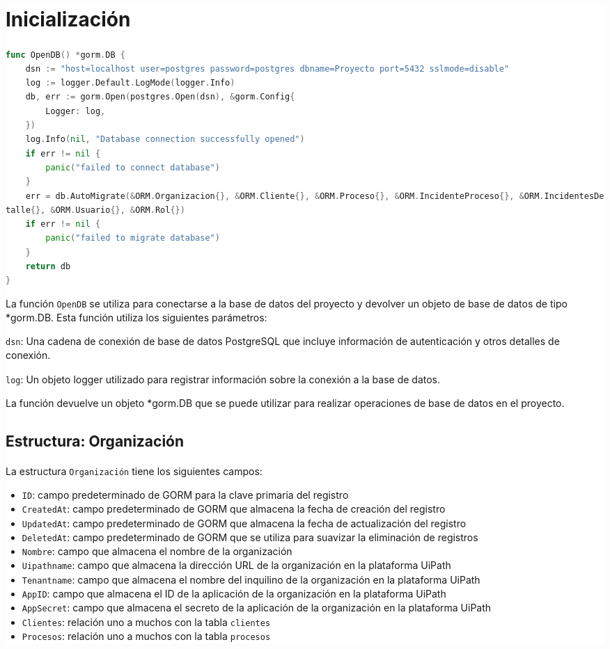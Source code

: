 # Inicialización

```go
func OpenDB() *gorm.DB {
	dsn := "host=localhost user=postgres password=postgres dbname=Proyecto port=5432 sslmode=disable"
	log := logger.Default.LogMode(logger.Info)
	db, err := gorm.Open(postgres.Open(dsn), &gorm.Config{
		Logger: log,
	})
	log.Info(nil, "Database connection successfully opened")
	if err != nil {
		panic("failed to connect database")
	}
	err = db.AutoMigrate(&ORM.Organizacion{}, &ORM.Cliente{}, &ORM.Proceso{}, &ORM.IncidenteProceso{}, &ORM.IncidentesDetalle{}, &ORM.Usuario{}, &ORM.Rol{})
	if err != nil {
		panic("failed to migrate database")
	}
	return db
}
```

La función `OpenDB` se utiliza para conectarse a la base de datos del proyecto y devolver un objeto de base de datos de tipo *gorm.DB. Esta función utiliza los siguientes parámetros:

`dsn`: Una cadena de conexión de base de datos PostgreSQL que incluye información de autenticación y otros detalles de conexión.

`log`: Un objeto logger utilizado para registrar información sobre la conexión a la base de datos.

La función devuelve un objeto *gorm.DB que se puede utilizar para realizar operaciones de base de datos en el proyecto.

## Estructura: Organización

La estructura `Organización` tiene los siguientes campos:

- `ID`: campo predeterminado de GORM para la clave primaria del registro
- `CreatedAt`: campo predeterminado de GORM que almacena la fecha de creación del registro
- `UpdatedAt`: campo predeterminado de GORM que almacena la fecha de actualización del registro
- `DeletedAt`: campo predeterminado de GORM que se utiliza para suavizar la eliminación de registros
- `Nombre`: campo que almacena el nombre de la organización
- `Uipathname`: campo que almacena la dirección URL de la organización en la plataforma UiPath
- `Tenantname`: campo que almacena el nombre del inquilino de la organización en la plataforma UiPath
- `AppID`: campo que almacena el ID de la aplicación de la organización en la plataforma UiPath
- `AppSecret`: campo que almacena el secreto de la aplicación de la organización en la plataforma UiPath
- `Clientes`: relación uno a muchos con la tabla `clientes`
- `Procesos`: relación uno a muchos con la tabla `procesos`

